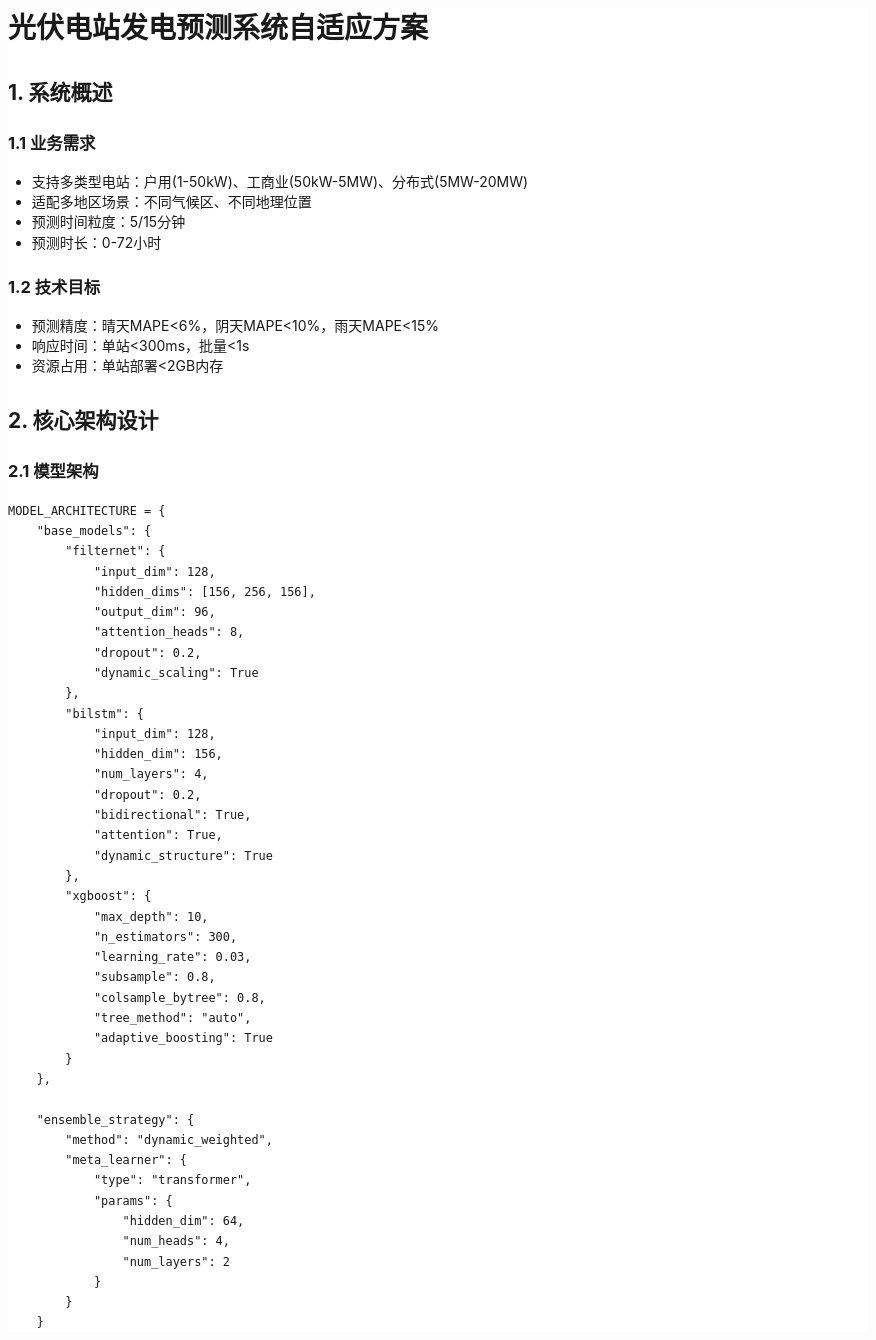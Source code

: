 # 光伏电站发电预测系统自适应方案

## 1. 系统概述

### 1.1 业务需求
- 支持多类型电站：户用(1-50kW)、工商业(50kW-5MW)、分布式(5MW-20MW)
- 适配多地区场景：不同气候区、不同地理位置
- 预测时间粒度：5/15分钟
- 预测时长：0-72小时

### 1.2 技术目标
- 预测精度：晴天MAPE<6%，阴天MAPE<10%，雨天MAPE<15%
- 响应时间：单站<300ms，批量<1s
- 资源占用：单站部署<2GB内存

## 2. 核心架构设计

### 2.1 模型架构

```
MODEL_ARCHITECTURE = {
    "base_models": {
        "filternet": {
            "input_dim": 128,
            "hidden_dims": [156, 256, 156],
            "output_dim": 96,
            "attention_heads": 8,
            "dropout": 0.2,
            "dynamic_scaling": True
        },
        "bilstm": {
            "input_dim": 128,
            "hidden_dim": 156,
            "num_layers": 4,
            "dropout": 0.2,
            "bidirectional": True,
            "attention": True,
            "dynamic_structure": True
        },
        "xgboost": {
            "max_depth": 10,
            "n_estimators": 300,
            "learning_rate": 0.03,
            "subsample": 0.8,
            "colsample_bytree": 0.8,
            "tree_method": "auto",
            "adaptive_boosting": True
        }
    },
    
    "ensemble_strategy": {
        "method": "dynamic_weighted",
        "meta_learner": {
            "type": "transformer",
            "params": {
                "hidden_dim": 64,
                "num_heads": 4,
                "num_layers": 2
            }
        }
    }
```